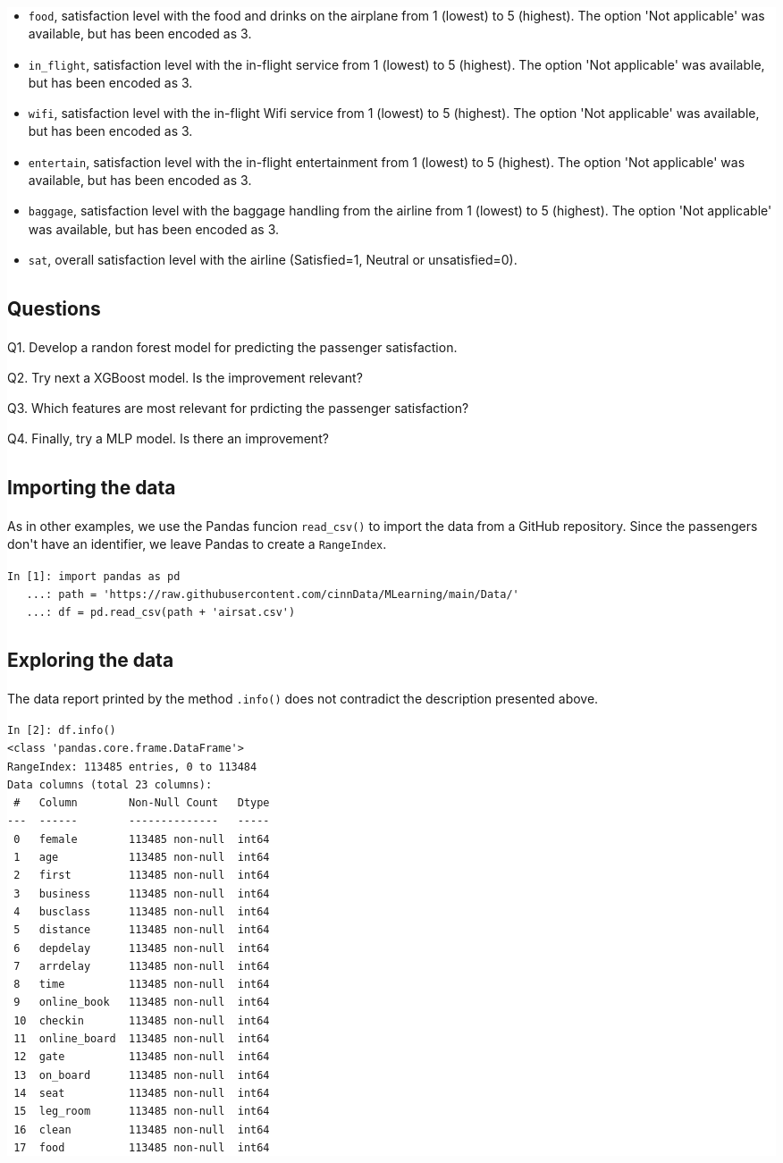 * `food`, satisfaction level with the food and drinks on the airplane from 1 (lowest) to 5 (highest). The option 'Not applicable' was available, but has been encoded as 3.

* `in_flight`, satisfaction level with the in-flight service from 1 (lowest) to 5 (highest). The option 'Not applicable' was available, but has been encoded as 3.

* `wifi`, satisfaction level with the in-flight Wifi service from 1 (lowest) to 5 (highest). The option 'Not applicable' was available, but has been encoded as 3.

* `entertain`, satisfaction level with the in-flight entertainment from 1 (lowest) to 5 (highest). The option 'Not applicable' was available, but has been encoded as 3.

* `baggage`, satisfaction level with the baggage handling from the airline from 1 (lowest) to 5 (highest). The option 'Not applicable' was available, but has been encoded as 3.

* `sat`, overall satisfaction level with the airline (Satisfied=1, Neutral or unsatisfied=0).

## Questions

Q1. Develop a randon forest model for predicting the passenger satisfaction.

Q2. Try next a XGBoost model. Is the improvement relevant?

Q3. Which features are most relevant for prdicting the passenger satisfaction?

Q4. Finally, try a MLP model. Is there an improvement? 

## Importing the data

As in other examples, we use the Pandas funcion `read_csv()` to import the data from a GitHub repository. Since the passengers don't have an identifier, we leave Pandas to create a `RangeIndex`. 

```
In [1]: import pandas as pd
   ...: path = 'https://raw.githubusercontent.com/cinnData/MLearning/main/Data/'
   ...: df = pd.read_csv(path + 'airsat.csv')
```

## Exploring the data

The data report printed by the method `.info()` does not contradict the description presented above.

```
In [2]: df.info()
<class 'pandas.core.frame.DataFrame'>
RangeIndex: 113485 entries, 0 to 113484
Data columns (total 23 columns):
 #   Column        Non-Null Count   Dtype
---  ------        --------------   -----
 0   female        113485 non-null  int64
 1   age           113485 non-null  int64
 2   first         113485 non-null  int64
 3   business      113485 non-null  int64
 4   busclass      113485 non-null  int64
 5   distance      113485 non-null  int64
 6   depdelay      113485 non-null  int64
 7   arrdelay      113485 non-null  int64
 8   time          113485 non-null  int64
 9   online_book   113485 non-null  int64
 10  checkin       113485 non-null  int64
 11  online_board  113485 non-null  int64
 12  gate          113485 non-null  int64
 13  on_board      113485 non-null  int64
 14  seat          113485 non-null  int64
 15  leg_room      113485 non-null  int64
 16  clean         113485 non-null  int64
 17  food          113485 non-null  int64
```